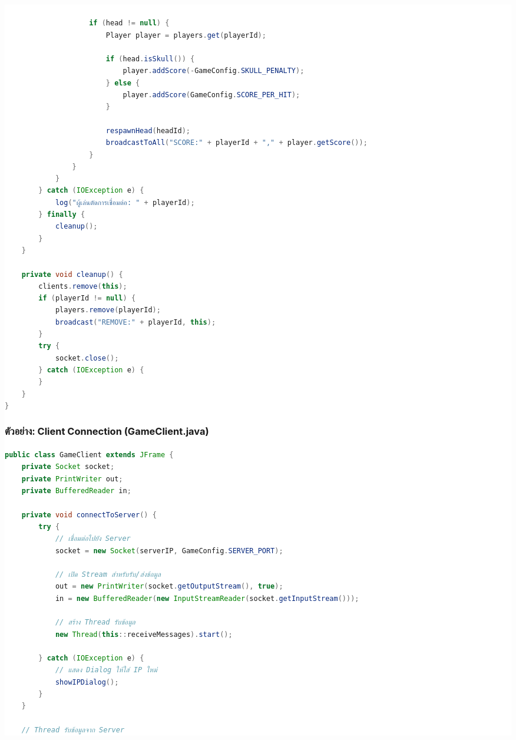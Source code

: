 ```java
                    
                    if (head != null) {
                        Player player = players.get(playerId);
                        
                        if (head.isSkull()) {
                            player.addScore(-GameConfig.SKULL_PENALTY);
                        } else {
                            player.addScore(GameConfig.SCORE_PER_HIT);
                        }
                        
                        respawnHead(headId);
                        broadcastToAll("SCORE:" + playerId + "," + player.getScore());
                    }
                }
            }
        } catch (IOException e) {
            log("ผู้เล่นตัดการเชื่อมต่อ: " + playerId);
        } finally {
            cleanup();
        }
    }
    
    private void cleanup() {
        clients.remove(this);
        if (playerId != null) {
            players.remove(playerId);
            broadcast("REMOVE:" + playerId, this);
        }
        try {
            socket.close();
        } catch (IOException e) {
        }
    }
}
```

### ตัวอย่าง: Client Connection (GameClient.java)

```java
public class GameClient extends JFrame {
    private Socket socket;
    private PrintWriter out;
    private BufferedReader in;
    
    private void connectToServer() {
        try {
            // เชื่อมต่อไปยัง Server
            socket = new Socket(serverIP, GameConfig.SERVER_PORT);
            
            // เปิด Stream สำหรับรับ/ส่งข้อมูล
            out = new PrintWriter(socket.getOutputStream(), true);
            in = new BufferedReader(new InputStreamReader(socket.getInputStream()));
            
            // สร้าง Thread รับข้อมูล
            new Thread(this::receiveMessages).start();
            
        } catch (IOException e) {
            // แสดง Dialog ให้ใส่ IP ใหม่
            showIPDialog();
        }
    }
    
    // Thread รับข้อมูลจาก Server
```